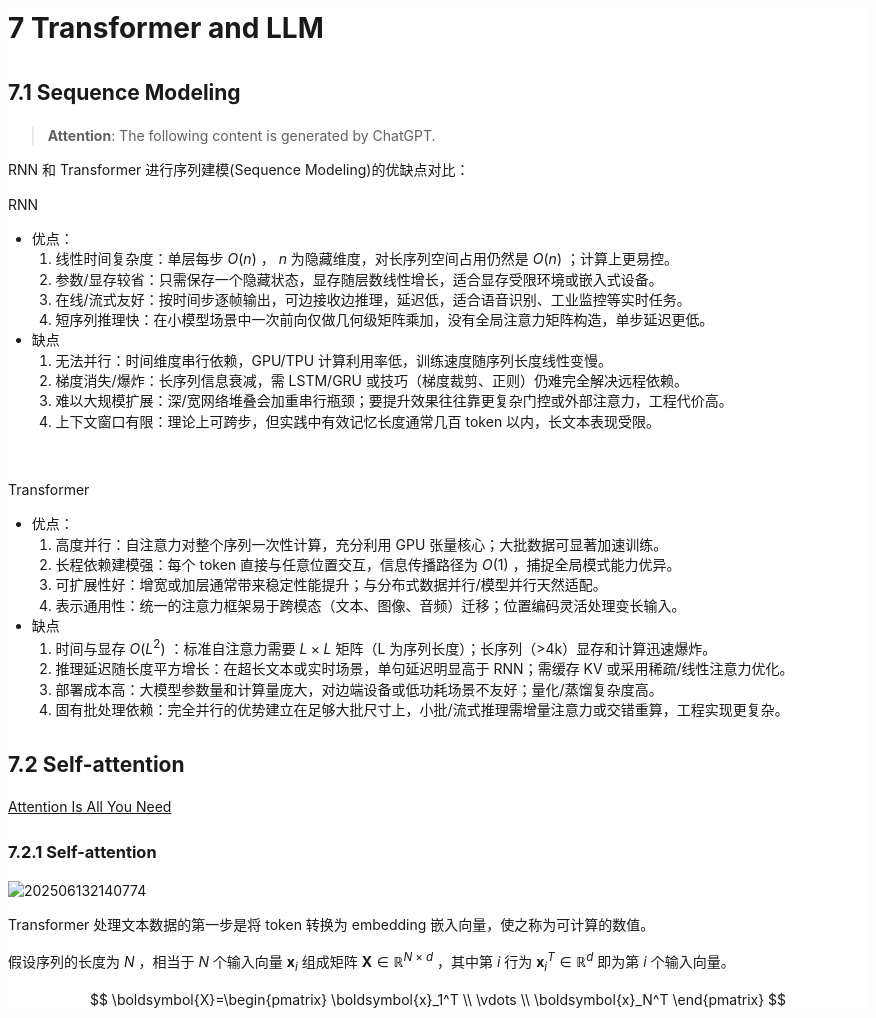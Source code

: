 # 7 Transformer and LLM

## 7.1 Sequence Modeling

> **Attention**: The following content is generated by ChatGPT.

RNN 和 Transformer 进行序列建模(Sequence Modeling)的优缺点对比：

RNN

- 优点：
    1. 线性时间复杂度：单层每步 $O(n)$ ， $n$ 为隐藏维度，对长序列空间占用仍然是 $O(n)$ ；计算上更易控。
    2. 参数/显存较省：只需保存一个隐藏状态，显存随层数线性增长，适合显存受限环境或嵌入式设备。
    3. 在线/流式友好：按时间步逐帧输出，可边接收边推理，延迟低，适合语音识别、工业监控等实时任务。
    4. 短序列推理快：在小模型场景中一次前向仅做几何级矩阵乘加，没有全局注意力矩阵构造，单步延迟更低。
- 缺点
    1. 无法并行：时间维度串行依赖，GPU/TPU 计算利用率低，训练速度随序列长度线性变慢。
    2. 梯度消失/爆炸：长序列信息衰减，需 LSTM/GRU 或技巧（梯度裁剪、正则）仍难完全解决远程依赖。
    3. 难以大规模扩展：深/宽网络堆叠会加重串行瓶颈；要提升效果往往靠更复杂门控或外部注意力，工程代价高。
    4. 上下文窗口有限：理论上可跨步，但实践中有效记忆长度通常几百 token 以内，长文本表现受限。

<br>

Transformer

- 优点：
    1. 高度并行：自注意力对整个序列一次性计算，充分利用 GPU 张量核心；大批数据可显著加速训练。
    2. 长程依赖建模强：每个 token 直接与任意位置交互，信息传播路径为 $O(1)$ ，捕捉全局模式能力优异。
    3. 可扩展性好：增宽或加层通常带来稳定性能提升；与分布式数据并行/模型并行天然适配。
    4. 表示通用性：统一的注意力框架易于跨模态（文本、图像、音频）迁移；位置编码灵活处理变长输入。
- 缺点
    1. 时间与显存 $O(L^2)$ ：标准自注意力需要 $L\times L$ 矩阵（L 为序列长度）；长序列（>4k）显存和计算迅速爆炸。
    2. 推理延迟随长度平方增长：在超长文本或实时场景，单句延迟明显高于 RNN；需缓存 KV 或采用稀疏/线性注意力优化。
    3. 部署成本高：大模型参数量和计算量庞大，对边端设备或低功耗场景不友好；量化/蒸馏复杂度高。
    4. 固有批处理依赖：完全并行的优势建立在足够大批尺寸上，小批/流式推理需增量注意力或交错重算，工程实现更复杂。

## 7.2 Self-attention

[Attention Is All You Need](https://arxiv.org/abs/1706.03762)

### 7.2.1 Self-attention

![202506132140774](https://cdn.jsdelivr.net/gh/DerrickMarcus/picgo-image/images/202506132140774.png)

Transformer 处理文本数据的第一步是将 token 转换为 embedding 嵌入向量，使之称为可计算的数值。

假设序列的长度为 $N$ ，相当于 $N$ 个输入向量 $\boldsymbol{x}_i$ 组成矩阵 $\boldsymbol{X}\in \mathbb{R}^{N\times d}$ ，其中第 $i$ 行为 $\boldsymbol{x}_i^T\in \mathbb{R}^d$ 即为第 $i$ 个输入向量。

$$
\boldsymbol{X}=\begin{pmatrix}
\boldsymbol{x}_1^T \\ \vdots \\ \boldsymbol{x}_N^T
\end{pmatrix}
$$
